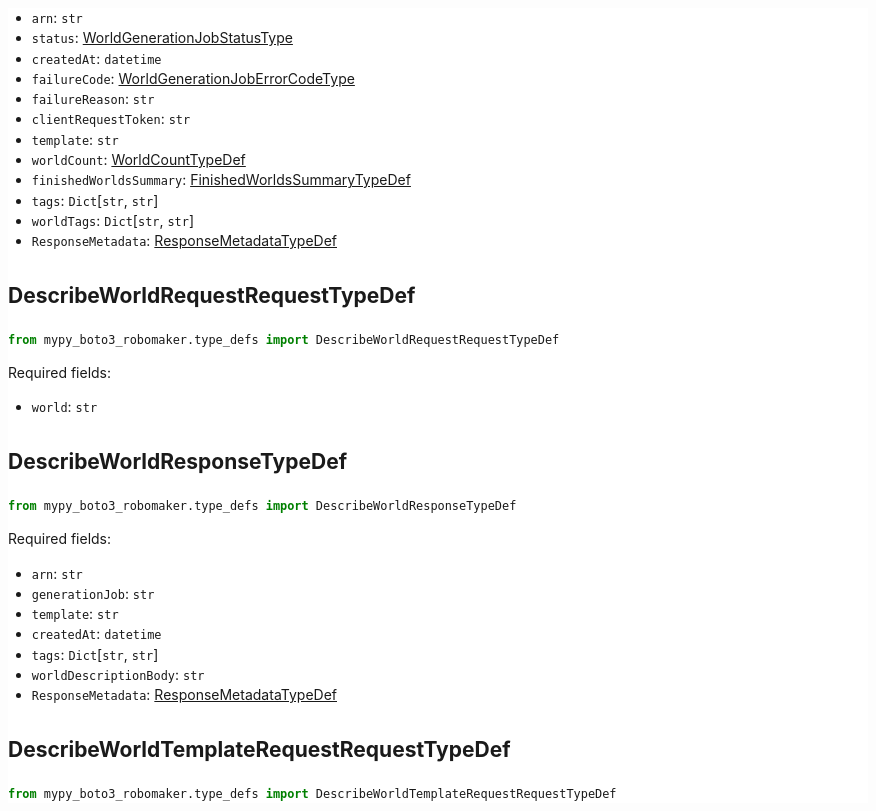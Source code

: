 - `arn`: `str`
- `status`:
  [WorldGenerationJobStatusType](./literals.md#worldgenerationjobstatustype)
- `createdAt`: `datetime`
- `failureCode`:
  [WorldGenerationJobErrorCodeType](./literals.md#worldgenerationjoberrorcodetype)
- `failureReason`: `str`
- `clientRequestToken`: `str`
- `template`: `str`
- `worldCount`: [WorldCountTypeDef](./type_defs.md#worldcounttypedef)
- `finishedWorldsSummary`:
  [FinishedWorldsSummaryTypeDef](./type_defs.md#finishedworldssummarytypedef)
- `tags`: `Dict`\[`str`, `str`\]
- `worldTags`: `Dict`\[`str`, `str`\]
- `ResponseMetadata`:
  [ResponseMetadataTypeDef](./type_defs.md#responsemetadatatypedef)

<a id="describeworldrequestrequesttypedef"></a>

## DescribeWorldRequestRequestTypeDef

```python
from mypy_boto3_robomaker.type_defs import DescribeWorldRequestRequestTypeDef
```

Required fields:

- `world`: `str`

<a id="describeworldresponsetypedef"></a>

## DescribeWorldResponseTypeDef

```python
from mypy_boto3_robomaker.type_defs import DescribeWorldResponseTypeDef
```

Required fields:

- `arn`: `str`
- `generationJob`: `str`
- `template`: `str`
- `createdAt`: `datetime`
- `tags`: `Dict`\[`str`, `str`\]
- `worldDescriptionBody`: `str`
- `ResponseMetadata`:
  [ResponseMetadataTypeDef](./type_defs.md#responsemetadatatypedef)

<a id="describeworldtemplaterequestrequesttypedef"></a>

## DescribeWorldTemplateRequestRequestTypeDef

```python
from mypy_boto3_robomaker.type_defs import DescribeWorldTemplateRequestRequestTypeDef
```
